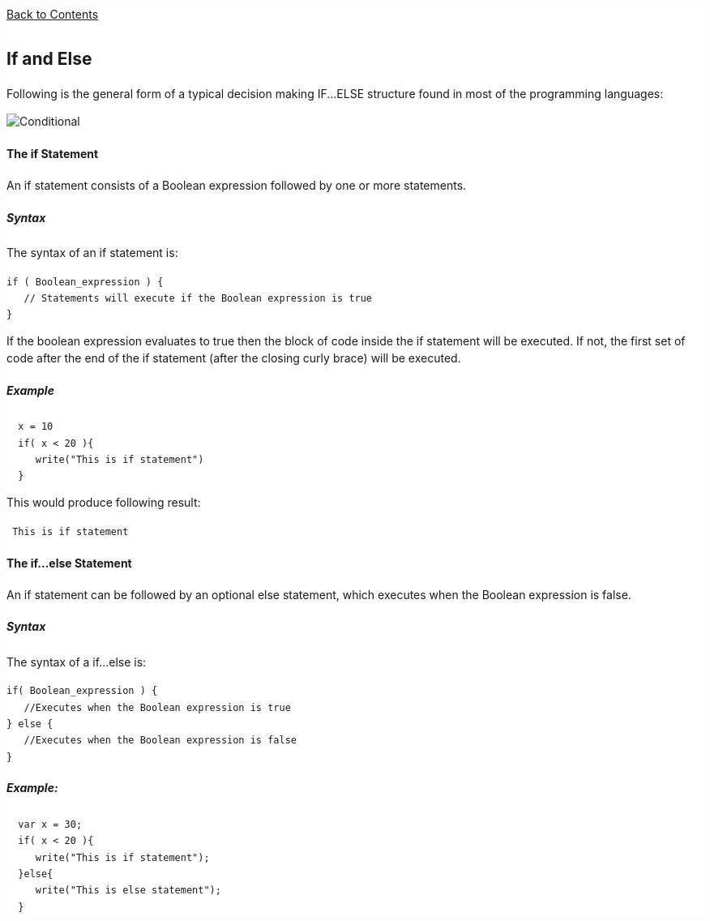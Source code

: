 
[Back to Contents](#contents)

## If and Else

Following is the general form of a typical decision making IF...ELSE structure found in most of the programming languages:

![Conditional](http://www.tutorialspoint.com/scala/images/scala_decision_making.jpg)

#### The if Statement
An if statement consists of a Boolean expression followed by one or more statements.

##### Syntax
The syntax of an if statement is:

    if ( Boolean_expression ) {
       // Statements will execute if the Boolean expression is true
    }

If the boolean expression evaluates to true then the block of code inside the if statement will be executed. If not, the first set of code after the end of the if statement (after the closing curly brace) will be executed.

##### Example

      x = 10
      if( x < 20 ){
         write("This is if statement")
      }

This would produce following result:

     This is if statement


#### The if...else Statement

An if statement can be followed by an optional else statement, which executes when the Boolean expression is false.

##### Syntax
The syntax of a if...else is:

    if( Boolean_expression ) {
       //Executes when the Boolean expression is true
    } else {
       //Executes when the Boolean expression is false
    }

##### Example:

      var x = 30;
      if( x < 20 ){
         write("This is if statement");
      }else{
         write("This is else statement");
      }
